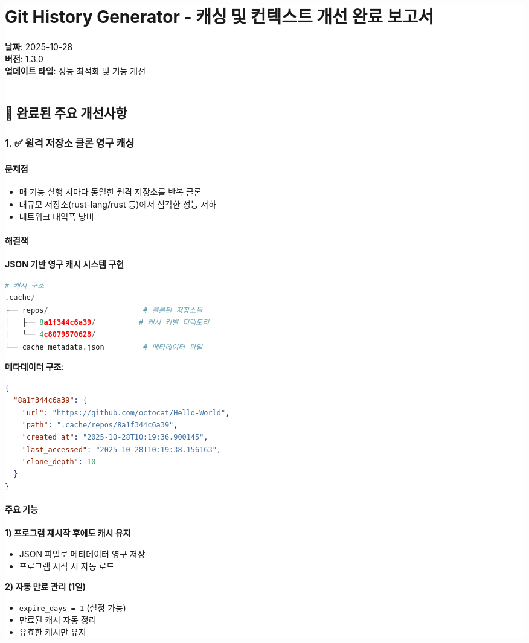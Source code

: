 # Git History Generator - 캐싱 및 컨텍스트 개선 완료 보고서

**날짜**: 2025-10-28  
**버전**: 1.3.0  
**업데이트 타입**: 성능 최적화 및 기능 개선

---

## 🎯 완료된 주요 개선사항

### 1. ✅ 원격 저장소 클론 영구 캐싱

#### 문제점
- 매 기능 실행 시마다 동일한 원격 저장소를 반복 클론
- 대규모 저장소(rust-lang/rust 등)에서 심각한 성능 저하
- 네트워크 대역폭 낭비

#### 해결책
**JSON 기반 영구 캐시 시스템 구현**

```python
# 캐시 구조
.cache/
├── repos/                      # 클론된 저장소들
│   ├── 8a1f344c6a39/          # 캐시 키별 디렉토리
│   └── 4c8079570628/
└── cache_metadata.json         # 메타데이터 파일
```

**메타데이터 구조**:
```json
{
  "8a1f344c6a39": {
    "url": "https://github.com/octocat/Hello-World",
    "path": ".cache/repos/8a1f344c6a39",
    "created_at": "2025-10-28T10:19:36.900145",
    "last_accessed": "2025-10-28T10:19:38.156163",
    "clone_depth": 10
  }
}
```

#### 주요 기능

**1) 프로그램 재시작 후에도 캐시 유지**
- JSON 파일로 메타데이터 영구 저장
- 프로그램 시작 시 자동 로드

**2) 자동 만료 관리 (1일)**
- `expire_days = 1` (설정 가능)
- 만료된 캐시 자동 정리
- 유효한 캐시만 유지
